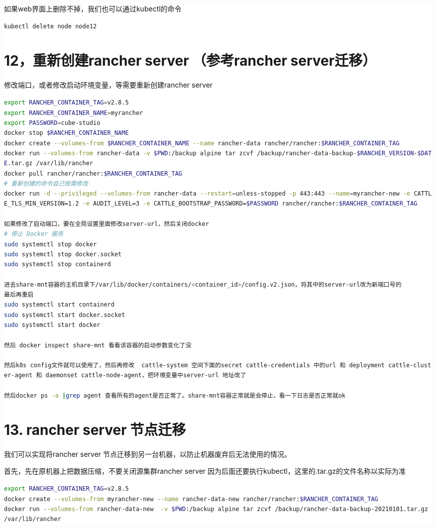 如果web界面上删除不掉，我们也可以通过kubectl的命令  

```bash
kubectl delete node node12
```

# 12，重新创建rancher server （参考rancher server迁移）

修改端口，或者修改启动环境变量，等需要重新创建rancher server
```bash
export RANCHER_CONTAINER_TAG=v2.8.5
export RANCHER_CONTAINER_NAME=myrancher
export PASSWORD=cube-studio
docker stop $RANCHER_CONTAINER_NAME
docker create --volumes-from $RANCHER_CONTAINER_NAME --name rancher-data rancher/rancher:$RANCHER_CONTAINER_TAG
docker run --volumes-from rancher-data -v $PWD:/backup alpine tar zcvf /backup/rancher-data-backup-$RANCHER_VERSION-$DATE.tar.gz /var/lib/rancher
docker pull rancher/rancher:$RANCHER_CONTAINER_TAG
# 重新创建的命令自己按需修改
docker run -d --privileged --volumes-from rancher-data --restart=unless-stopped -p 443:443 --name=myrancher-new -e CATTLE_TLS_MIN_VERSION=1.2 -e AUDIT_LEVEL=3 -e CATTLE_BOOTSTRAP_PASSWORD=$PASSWORD rancher/rancher:$RANCHER_CONTAINER_TAG

如果修改了启动端口，要在全局设置里面修改server-url，然后关闭docker
# 停止 Docker 服务
sudo systemctl stop docker
sudo systemctl stop docker.socket
sudo systemctl stop containerd

进去share-mnt容器的主机目录下/var/lib/docker/containers/<container_id>/config.v2.json，将其中的server-url改为新端口号的
最后再重启 
sudo systemctl start containerd
sudo systemctl start docker.socket
sudo systemctl start docker

然后 docker inspect share-mnt 看看该容器的启动参数变化了没

然后k8s config文件就可以使用了，然后再修改  cattle-system 空间下面的secret cattle-credentials 中的url 和 deployment cattle-cluster-agent 和 daemonset cattle-node-agent，把环境变量中server-url 地址改了

然后docker ps -a |grep agent 查看所有的agent是否正常了。share-mnt容器正常就是会停止，看一下日志是否正常就ok
```

# 13. rancher server 节点迁移
我们可以实现将rancher server 节点迁移到另一台机器，以防止机器废弃后无法使用的情况。

首先，先在原机器上把数据压缩，不要关闭源集群rancher server 因为后面还要执行kubectl，这里的.tar.gz的文件名称以实际为准

```bash
export RANCHER_CONTAINER_TAG=v2.8.5
docker create --volumes-from myrancher-new --name rancher-data-new rancher/rancher:$RANCHER_CONTAINER_TAG
docker run --volumes-from rancher-data-new  -v $PWD:/backup alpine tar zcvf /backup/rancher-data-backup-20210101.tar.gz /var/lib/rancher

```
